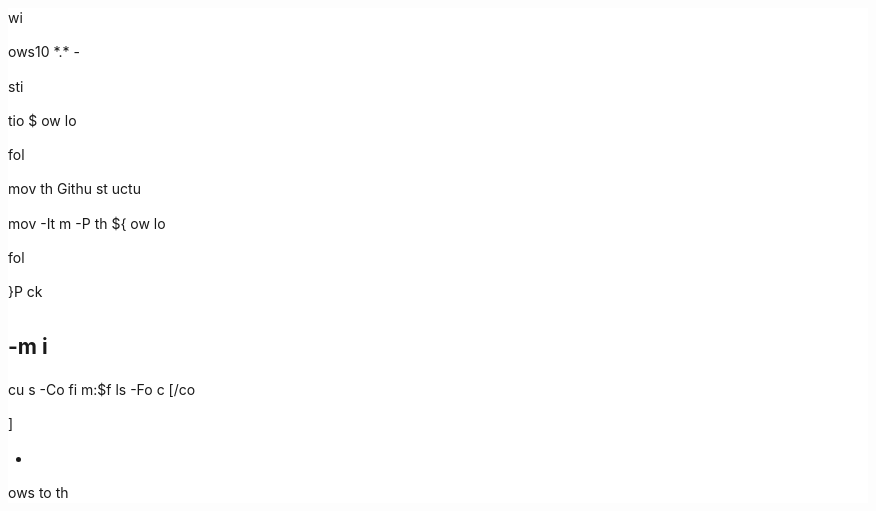 wi

ows10
\*.\* -

sti

tio
 $
ow
lo

fol


 
 

mov
 th
 Githu
 st
uctu

 

mov
-It
m -P
th ${
ow
lo

fol


}P
ck

-m
i
 -

cu
s
 -Co
fi
m:$f
ls
 -Fo
c
 \[/co

\]

- 

ows
 to th
 